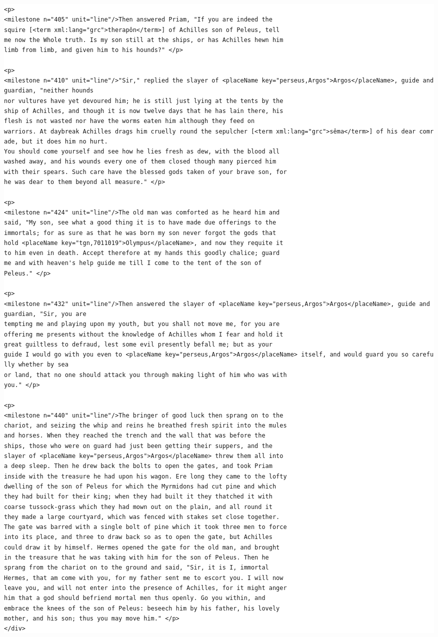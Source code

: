     <p>
    <milestone n="405" unit="line"/>Then answered Priam, "If you are indeed the
    squire [<term xml:lang="grc">therapôn</term>] of Achilles son of Peleus, tell
    me now the Whole truth. Is my son still at the ships, or has Achilles hewn him
    limb from limb, and given him to his hounds?" </p>

    <p>
    <milestone n="410" unit="line"/>"Sir," replied the slayer of <placeName key="perseus,Argos">Argos</placeName>, guide and guardian, "neither hounds
    nor vultures have yet devoured him; he is still just lying at the tents by the
    ship of Achilles, and though it is now twelve days that he has lain there, his
    flesh is not wasted nor have the worms eaten him although they feed on
    warriors. At daybreak Achilles drags him cruelly round the sepulcher [<term xml:lang="grc">sêma</term>] of his dear comrade, but it does him no hurt.
    You should come yourself and see how he lies fresh as dew, with the blood all
    washed away, and his wounds every one of them closed though many pierced him
    with their spears. Such care have the blessed gods taken of your brave son, for
    he was dear to them beyond all measure." </p>

    <p>
    <milestone n="424" unit="line"/>The old man was comforted as he heard him and
    said, "My son, see what a good thing it is to have made due offerings to the
    immortals; for as sure as that he was born my son never forgot the gods that
    hold <placeName key="tgn,7011019">Olympus</placeName>, and now they requite it
    to him even in death. Accept therefore at my hands this goodly chalice; guard
    me and with heaven's help guide me till I come to the tent of the son of
    Peleus." </p>

    <p>
    <milestone n="432" unit="line"/>Then answered the slayer of <placeName key="perseus,Argos">Argos</placeName>, guide and guardian, "Sir, you are
    tempting me and playing upon my youth, but you shall not move me, for you are
    offering me presents without the knowledge of Achilles whom I fear and hold it
    great guiltless to defraud, lest some evil presently befall me; but as your
    guide I would go with you even to <placeName key="perseus,Argos">Argos</placeName> itself, and would guard you so carefully whether by sea
    or land, that no one should attack you through making light of him who was with
    you." </p>

    <p>
    <milestone n="440" unit="line"/>The bringer of good luck then sprang on to the
    chariot, and seizing the whip and reins he breathed fresh spirit into the mules
    and horses. When they reached the trench and the wall that was before the
    ships, those who were on guard had just been getting their suppers, and the
    slayer of <placeName key="perseus,Argos">Argos</placeName> threw them all into
    a deep sleep. Then he drew back the bolts to open the gates, and took Priam
    inside with the treasure he had upon his wagon. Ere long they came to the lofty
    dwelling of the son of Peleus for which the Myrmidons had cut pine and which
    they had built for their king; when they had built it they thatched it with
    coarse tussock-grass which they had mown out on the plain, and all round it
    they made a large courtyard, which was fenced with stakes set close together.
    The gate was barred with a single bolt of pine which it took three men to force
    into its place, and three to draw back so as to open the gate, but Achilles
    could draw it by himself. Hermes opened the gate for the old man, and brought
    in the treasure that he was taking with him for the son of Peleus. Then he
    sprang from the chariot on to the ground and said, "Sir, it is I, immortal
    Hermes, that am come with you, for my father sent me to escort you. I will now
    leave you, and will not enter into the presence of Achilles, for it might anger
    him that a god should befriend mortal men thus openly. Go you within, and
    embrace the knees of the son of Peleus: beseech him by his father, his lovely
    mother, and his son; thus you may move him." </p>
    </div>
